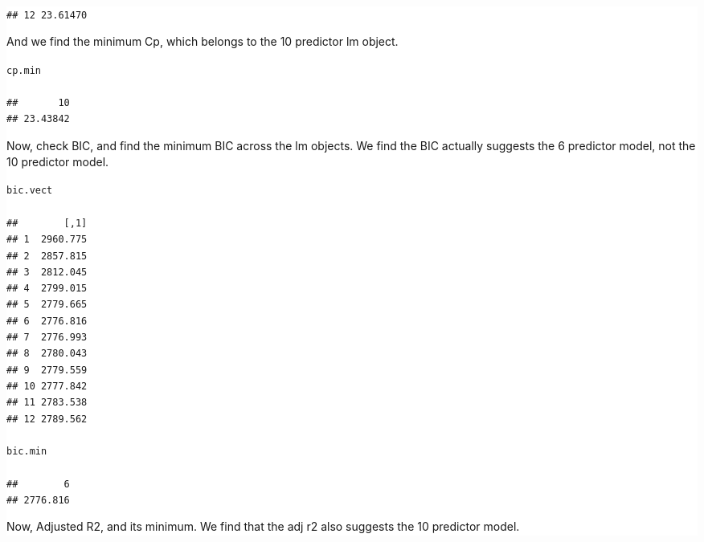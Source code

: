     ## 12 23.61470

And we find the minimum Cp, which belongs to the 10 predictor lm object.

    cp.min

    ##       10 
    ## 23.43842

Now, check BIC, and find the minimum BIC across the lm objects. We find
the BIC actually suggests the 6 predictor model, not the 10 predictor
model.

    bic.vect

    ##        [,1]
    ## 1  2960.775
    ## 2  2857.815
    ## 3  2812.045
    ## 4  2799.015
    ## 5  2779.665
    ## 6  2776.816
    ## 7  2776.993
    ## 8  2780.043
    ## 9  2779.559
    ## 10 2777.842
    ## 11 2783.538
    ## 12 2789.562

    bic.min

    ##        6 
    ## 2776.816

Now, Adjusted R2, and its minimum. We find that the adj r2 also suggests
the 10 predictor model.
